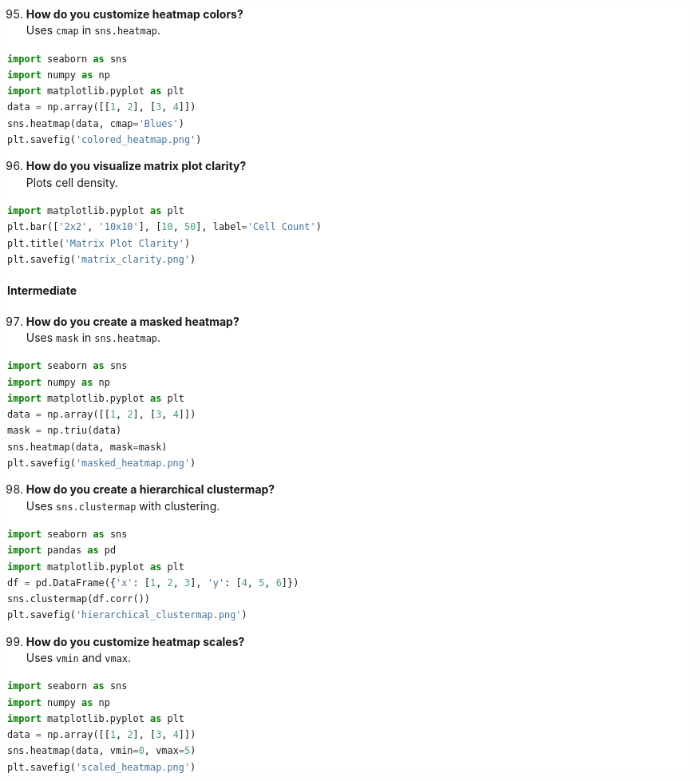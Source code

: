 95. **How do you customize heatmap colors?**  
   Uses `cmap` in `sns.heatmap`.  
   ```python
   import seaborn as sns
   import numpy as np
   import matplotlib.pyplot as plt
   data = np.array([[1, 2], [3, 4]])
   sns.heatmap(data, cmap='Blues')
   plt.savefig('colored_heatmap.png')
   ```

96. **How do you visualize matrix plot clarity?**  
   Plots cell density.  
   ```python
   import matplotlib.pyplot as plt
   plt.bar(['2x2', '10x10'], [10, 50], label='Cell Count')
   plt.title('Matrix Plot Clarity')
   plt.savefig('matrix_clarity.png')
   ```

#### Intermediate
97. **How do you create a masked heatmap?**  
   Uses `mask` in `sns.heatmap`.  
   ```python
   import seaborn as sns
   import numpy as np
   import matplotlib.pyplot as plt
   data = np.array([[1, 2], [3, 4]])
   mask = np.triu(data)
   sns.heatmap(data, mask=mask)
   plt.savefig('masked_heatmap.png')
   ```

98. **How do you create a hierarchical clustermap?**  
   Uses `sns.clustermap` with clustering.  
   ```python
   import seaborn as sns
   import pandas as pd
   import matplotlib.pyplot as plt
   df = pd.DataFrame({'x': [1, 2, 3], 'y': [4, 5, 6]})
   sns.clustermap(df.corr())
   plt.savefig('hierarchical_clustermap.png')
   ```

99. **How do you customize heatmap scales?**  
   Uses `vmin` and `vmax`.  
   ```python
   import seaborn as sns
   import numpy as np
   import matplotlib.pyplot as plt
   data = np.array([[1, 2], [3, 4]])
   sns.heatmap(data, vmin=0, vmax=5)
   plt.savefig('scaled_heatmap.png')
   ```
